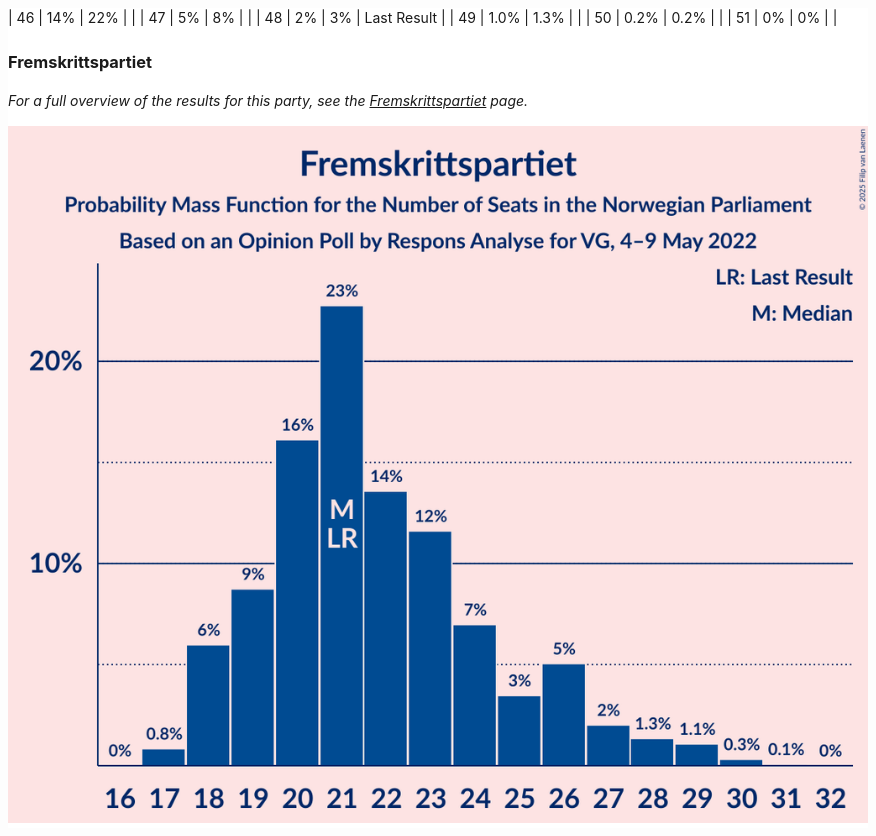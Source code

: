 | 46 | 14% | 22% |  |
| 47 | 5% | 8% |  |
| 48 | 2% | 3% | Last Result |
| 49 | 1.0% | 1.3% |  |
| 50 | 0.2% | 0.2% |  |
| 51 | 0% | 0% |  |

### Fremskrittspartiet

*For a full overview of the results for this party, see the [Fremskrittspartiet](party-fremskrittspartiet.html) page.*

![Graph with seats probability mass function not yet produced](2022-05-09-ResponsAnalyse-seats-pmf-fremskrittspartiet.png "Seats Probability Mass Function")
